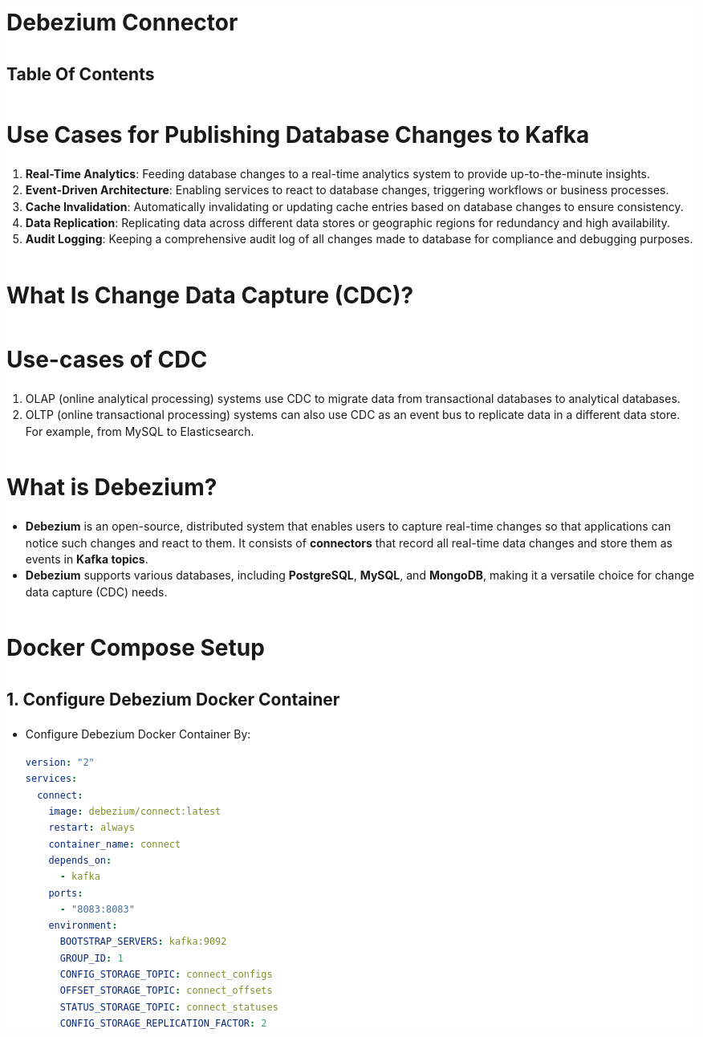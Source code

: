 # Debezium Connector

## Table Of Contents

# Use Cases for Publishing Database Changes to Kafka

1. **Real-Time Analytics**: Feeding database changes to a real-time analytics system to provide up-to-the-minute insights.
2. **Event-Driven Architecture**: Enabling services to react to database changes, triggering workflows or business processes.
3. **Cache Invalidation**: Automatically invalidating or updating cache entries based on database changes to ensure consistency.
4. **Data Replication**: Replicating data across different data stores or geographic regions for redundancy and high availability.
5. **Audit Logging**: Keeping a comprehensive audit log of all changes made to database for compliance and debugging purposes.

# What Is Change Data Capture (CDC)?

# Use-cases of CDC

1. OLAP (online analytical processing) systems use CDC to migrate data from transactional databases to analytical databases.
2. OLTP (online transactional processing) systems can also use CDC as an event bus to replicate data in a different data store. For example, from MySQL to Elasticsearch.

# What is Debezium?

- **Debezium** is an open-source, distributed system that enables users to capture real-time changes so that applications can notice such changes and react to them. It consists of **connectors** that record all real-time data changes and store them as events in **Kafka topics**.
- **Debezium** supports various databases, including **PostgreSQL**, **MySQL**, and **MongoDB**, making it a versatile choice for change data capture (CDC) needs.

# Docker Compose Setup

## 1. Configure Debezium Docker Container

- Configure Debezium Docker Container By:
  ```yml
  version: "2"
  services:
    connect:
      image: debezium/connect:latest
      restart: always
      container_name: connect
      depends_on:
        - kafka
      ports:
        - "8083:8083"
      environment:
        BOOTSTRAP_SERVERS: kafka:9092
        GROUP_ID: 1
        CONFIG_STORAGE_TOPIC: connect_configs
        OFFSET_STORAGE_TOPIC: connect_offsets
        STATUS_STORAGE_TOPIC: connect_statuses
        CONFIG_STORAGE_REPLICATION_FACTOR: 2
  ```